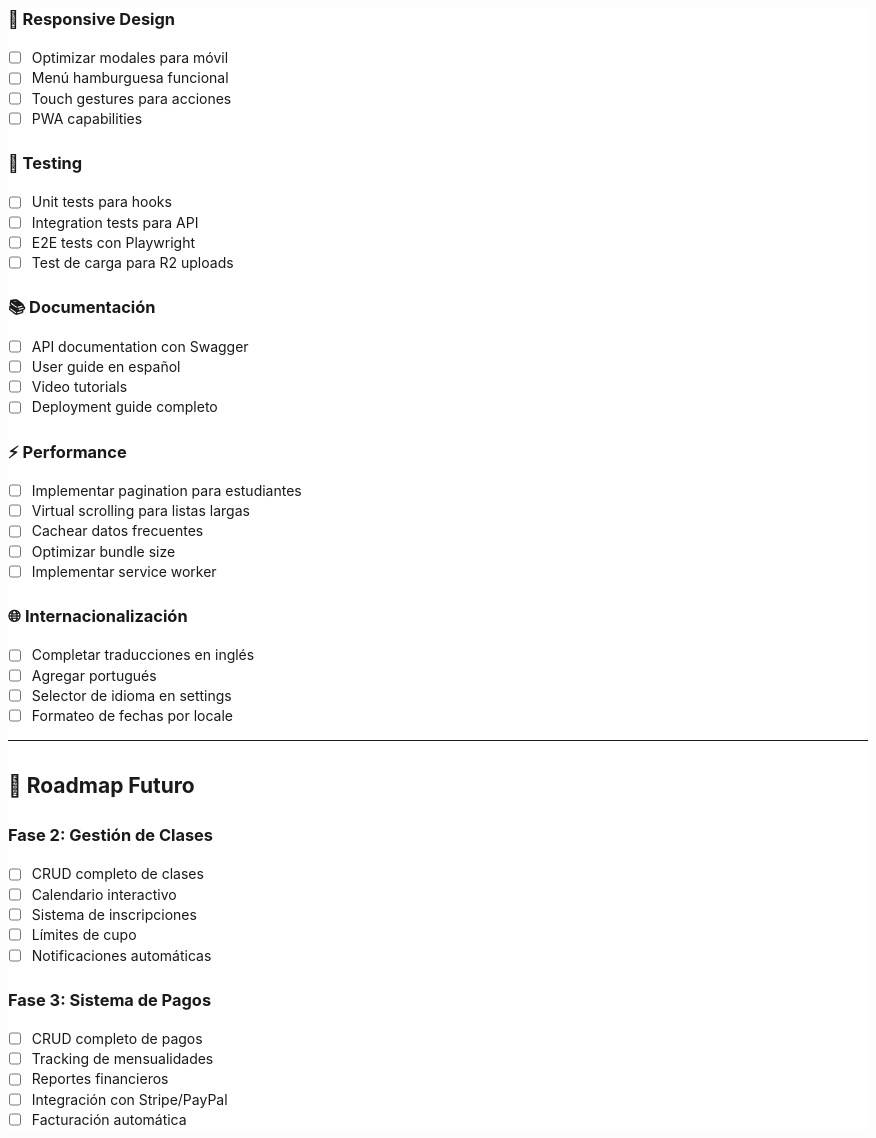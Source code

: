 ### 📱 Responsive Design
- [ ] Optimizar modales para móvil
- [ ] Menú hamburguesa funcional
- [ ] Touch gestures para acciones
- [ ] PWA capabilities

### 🧪 Testing
- [ ] Unit tests para hooks
- [ ] Integration tests para API
- [ ] E2E tests con Playwright
- [ ] Test de carga para R2 uploads

### 📚 Documentación
- [ ] API documentation con Swagger
- [ ] User guide en español
- [ ] Video tutorials
- [ ] Deployment guide completo

### ⚡ Performance
- [ ] Implementar pagination para estudiantes
- [ ] Virtual scrolling para listas largas
- [ ] Cachear datos frecuentes
- [ ] Optimizar bundle size
- [ ] Implementar service worker

### 🌐 Internacionalización
- [ ] Completar traducciones en inglés
- [ ] Agregar portugués
- [ ] Selector de idioma en settings
- [ ] Formateo de fechas por locale

---

## 🚀 Roadmap Futuro

### Fase 2: Gestión de Clases
- [ ] CRUD completo de clases
- [ ] Calendario interactivo
- [ ] Sistema de inscripciones
- [ ] Límites de cupo
- [ ] Notificaciones automáticas

### Fase 3: Sistema de Pagos
- [ ] CRUD completo de pagos
- [ ] Tracking de mensualidades
- [ ] Reportes financieros
- [ ] Integración con Stripe/PayPal
- [ ] Facturación automática

